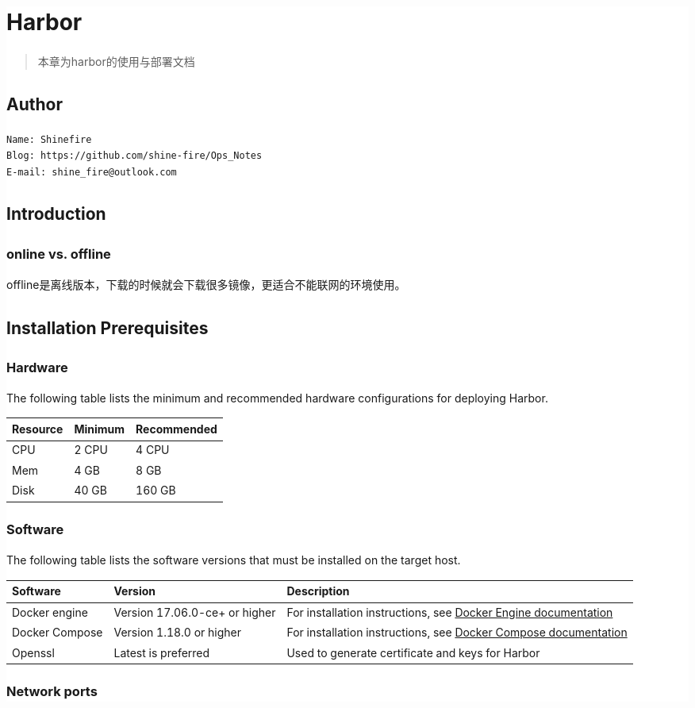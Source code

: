 # Harbor

> 本章为harbor的使用与部署文档



## Author

```
Name: Shinefire
Blog: https://github.com/shine-fire/Ops_Notes
E-mail: shine_fire@outlook.com
```



## Introduction

### online vs. offline

offline是离线版本，下载的时候就会下载很多镜像，更适合不能联网的环境使用。



## Installation Prerequisites

### Hardware

The following table lists the minimum and recommended hardware configurations for deploying Harbor.

| Resource | Minimum | Recommended |
| :------- | :------ | :---------- |
| CPU      | 2 CPU   | 4 CPU       |
| Mem      | 4 GB    | 8 GB        |
| Disk     | 40 GB   | 160 GB      |



### Software

The following table lists the software versions that must be installed on the target host.

| Software       | Version                       | Description                                                  |
| :------------- | :---------------------------- | :----------------------------------------------------------- |
| Docker engine  | Version 17.06.0-ce+ or higher | For installation instructions, see [Docker Engine documentation](https://docs.docker.com/engine/installation/) |
| Docker Compose | Version 1.18.0 or higher      | For installation instructions, see [Docker Compose documentation](https://docs.docker.com/compose/install/) |
| Openssl        | Latest is preferred           | Used to generate certificate and keys for Harbor             |



### Network ports
